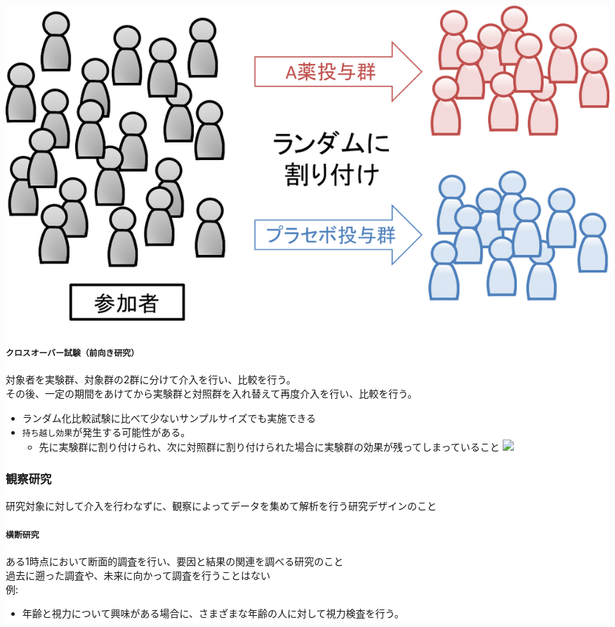![](./img/094.PNG)

#### `クロスオーバー試験（前向き研究）`
対象者を実験群、対象群の2群に分けて介入を行い、比較を行う。  
その後、一定の期間をあけてから実験群と対照群を入れ替えて再度介入を行い、比較を行う。
* ランダム化比較試験に比べて少ないサンプルサイズでも実施できる
* `持ち越し効果`が発生する可能性がある。
  * 先に実験群に割り付けられ、次に対照群に割り付けられた場合に実験群の効果が残ってしまっていること
![](./img/095.PNG)

### 観察研究
研究対象に対して介入を行わなずに、観察によってデータを集めて解析を行う研究デザインのこと

#### `横断研究`
ある1時点において断面的調査を行い、要因と結果の関連を調べる研究のこと  
過去に遡った調査や、未来に向かって調査を行うことはない  
例:
* 年齢と視力について興味がある場合に、さまざまな年齢の人に対して視力検査を行う。
